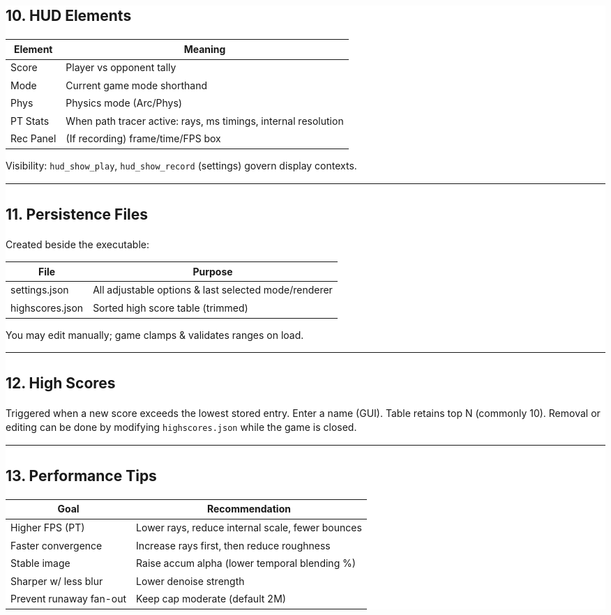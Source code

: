 ## 10. HUD Elements

| Element | Meaning |
|---------|---------|
| Score | Player vs opponent tally |
| Mode | Current game mode shorthand |
| Phys | Physics mode (Arc/Phys) |
| PT Stats | When path tracer active: rays, ms timings, internal resolution |
| Rec Panel | (If recording) frame/time/FPS box |

Visibility: `hud_show_play`, `hud_show_record` (settings) govern display contexts.

---

## 11. Persistence Files

Created beside the executable:

| File | Purpose |
|------|---------|
| settings.json | All adjustable options & last selected mode/renderer |
| highscores.json | Sorted high score table (trimmed) |

You may edit manually; game clamps & validates ranges on load.

---

## 12. High Scores

Triggered when a new score exceeds the lowest stored entry. Enter a name (GUI). Table retains top N (commonly 10). Removal or editing can be done by modifying `highscores.json` while the game is closed.

---

## 13. Performance Tips

| Goal | Recommendation |
|------|----------------|
| Higher FPS (PT) | Lower rays, reduce internal scale, fewer bounces |
| Faster convergence | Increase rays first, then reduce roughness |
| Stable image | Raise accum alpha (lower temporal blending %) |
| Sharper w/ less blur | Lower denoise strength |
| Prevent runaway fan-out | Keep cap moderate (default 2M) |
